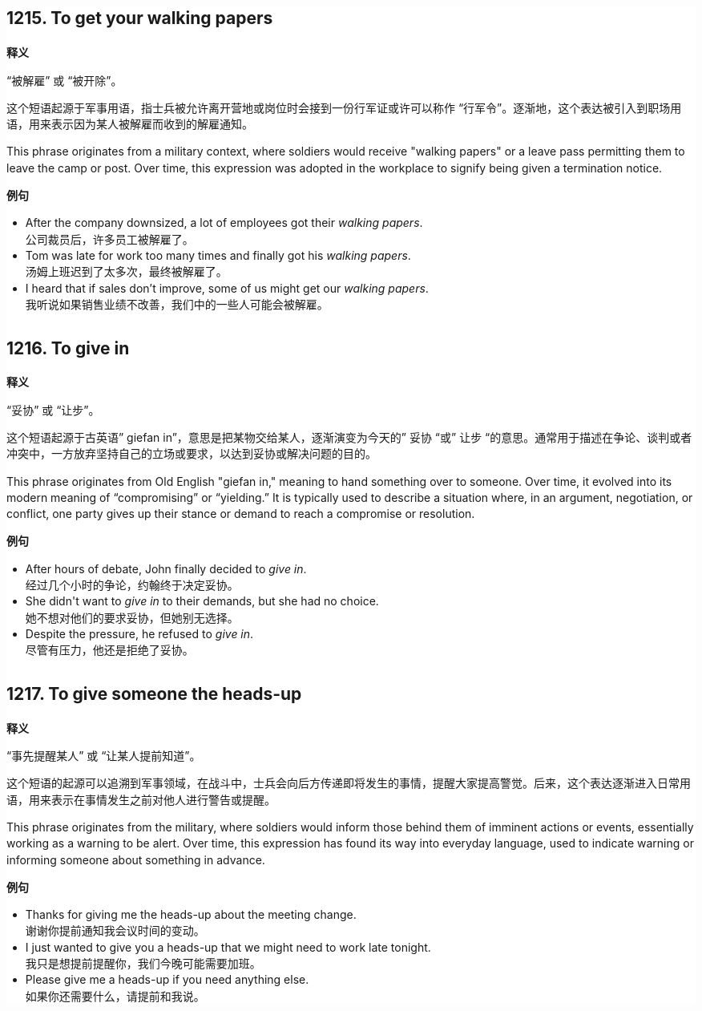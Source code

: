## 1215. To get your walking papers

**释义**

“被解雇” 或 “被开除”。

这个短语起源于军事用语，指士兵被允许离开营地或岗位时会接到一份行军证或许可以称作 “行军令”。逐渐地，这个表达被引入到职场用语，用来表示因为某人被解雇而收到的解雇通知。

This phrase originates from a military context, where soldiers would receive "walking papers" or a leave pass permitting them to leave the camp or post. Over time, this expression was adopted in the workplace to signify being given a termination notice.

**例句**

- After the company downsized, a lot of employees got their *walking papers*.<br/>公司裁员后，许多员工被解雇了。
- Tom was late for work too many times and finally got his *walking papers*.<br/>汤姆上班迟到了太多次，最终被解雇了。
- I heard that if sales don’t improve, some of us might get our *walking papers*.<br/>我听说如果销售业绩不改善，我们中的一些人可能会被解雇。

## 1216. To give in 

**释义**

“妥协” 或 “让步”。

这个短语起源于古英语” giefan in”，意思是把某物交给某人，逐渐演变为今天的” 妥协 “或” 让步 “的意思。通常用于描述在争论、谈判或者冲突中，一方放弃坚持自己的立场或要求，以达到妥协或解决问题的目的。

This phrase originates from Old English "giefan in," meaning to hand something over to someone. Over time, it evolved into its modern meaning of “compromising” or “yielding.” It is typically used to describe a situation where, in an argument, negotiation, or conflict, one party gives up their stance or demand to reach a compromise or resolution.

**例句**

- After hours of debate, John finally decided to *give in*.<br/>经过几个小时的争论，约翰终于决定妥协。
- She didn't want to *give in* to their demands, but she had no choice.<br/>她不想对他们的要求妥协，但她别无选择。
- Despite the pressure, he refused to *give in*.<br/>尽管有压力，他还是拒绝了妥协。

## 1217. To give someone the heads-up 

**释义**

“事先提醒某人” 或 “让某人提前知道”。

这个短语的起源可以追溯到军事领域，在战斗中，士兵会向后方传递即将发生的事情，提醒大家提高警觉。后来，这个表达逐渐进入日常用语，用来表示在事情发生之前对他人进行警告或提醒。

This phrase originates from the military, where soldiers would inform those behind them of imminent actions or events, essentially working as a warning to be alert. Over time, this expression has found its way into everyday language, used to indicate warning or informing someone about something in advance.

**例句**

- Thanks for giving me the heads-up about the meeting change.<br/>谢谢你提前通知我会议时间的变动。
- I just wanted to give you a heads-up that we might need to work late tonight.<br/>我只是想提前提醒你，我们今晚可能需要加班。
- Please give me a heads-up if you need anything else.<br/>如果你还需要什么，请提前和我说。
